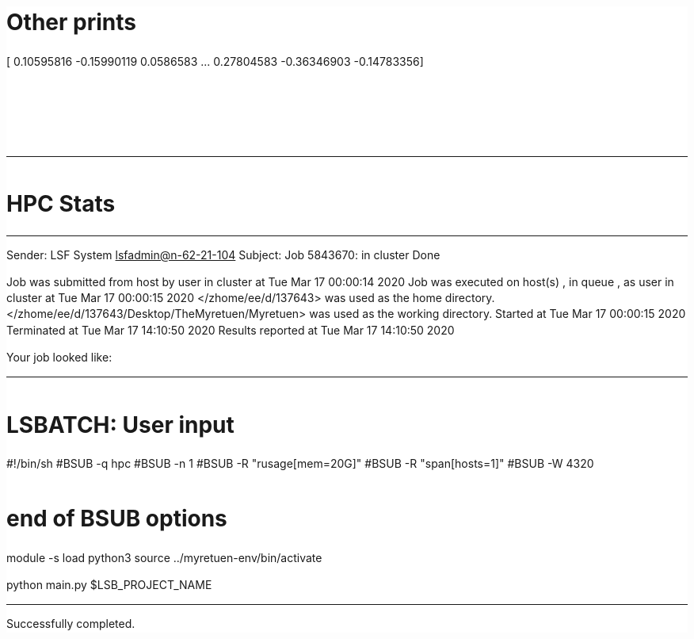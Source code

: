 
# Other prints

[ 0.10595816 -0.15990119  0.0586583  ...  0.27804583 -0.36346903
 -0.14783356]

 <br /> 
 <br /> 
 <br /> 
 <br />

---------------------------------------------------------------------------------------------------------------------

# HPC Stats


------------------------------------------------------------
Sender: LSF System <lsfadmin@n-62-21-104>
Subject: Job 5843670: <NNAgent3MinMax-5-1-500> in cluster <dcc> Done

Job <NNAgent3MinMax-5-1-500> was submitted from host <n-62-27-20> by user <s183905> in cluster <dcc> at Tue Mar 17 00:00:14 2020
Job was executed on host(s) <n-62-21-104>, in queue <hpc>, as user <s183905> in cluster <dcc> at Tue Mar 17 00:00:15 2020
</zhome/ee/d/137643> was used as the home directory.
</zhome/ee/d/137643/Desktop/TheMyretuen/Myretuen> was used as the working directory.
Started at Tue Mar 17 00:00:15 2020
Terminated at Tue Mar 17 14:10:50 2020
Results reported at Tue Mar 17 14:10:50 2020

Your job looked like:

------------------------------------------------------------
# LSBATCH: User input
#!/bin/sh
#BSUB -q hpc
#BSUB -n 1
#BSUB -R "rusage[mem=20G]"
#BSUB -R "span[hosts=1]"
#BSUB -W 4320
# end of BSUB options

module -s load python3
source ../myretuen-env/bin/activate

python main.py $LSB_PROJECT_NAME


------------------------------------------------------------

Successfully completed.

